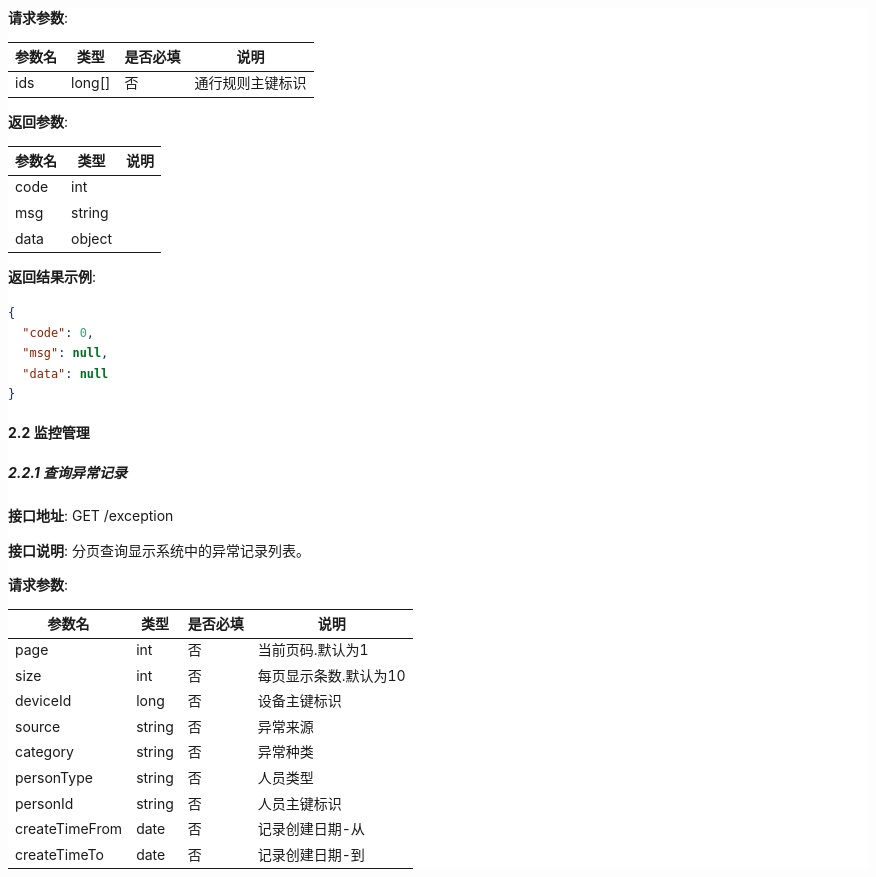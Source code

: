 **请求参数**:

| 参数名 | 类型   | 是否必填 | 说明             |
| ------ | ------ | -------- | ---------------- |
| ids    | long[] | 否       | 通行规则主键标识 |


 **返回参数**:

| 参数名            | 类型     | 说明                              |
| ----------------- | -------- | --------------------------------- |
| code              | int      |                                   |
| msg               | string   |                                   |
| data              | object   |                                   |

 **返回结果示例**:

  ```json
{
	"code": 0,
	"msg": null,
	"data": null
}
  ```



#### 2.2 监控管理

##### 2.2.1 查询异常记录

**接口地址**: GET /exception

**接口说明**: 分页查询显示系统中的异常记录列表。

 **请求参数**: 

| 参数名         | 类型   | 是否必填 | 说明                  |
| -------------- | ------ | -------- | --------------------- |
| page           | int    | 否       | 当前页码.默认为1      |
| size           | int    | 否       | 每页显示条数.默认为10 |
| deviceId       | long   | 否       | 设备主键标识          |
| source         | string | 否       | 异常来源              |
| category       | string | 否       | 异常种类              |
| personType     | string | 否       | 人员类型              |
| personId       | string | 否       | 人员主键标识          |
| createTimeFrom | date   | 否       | 记录创建日期-从       |
| createTimeTo   | date   | 否       | 记录创建日期-到       |
